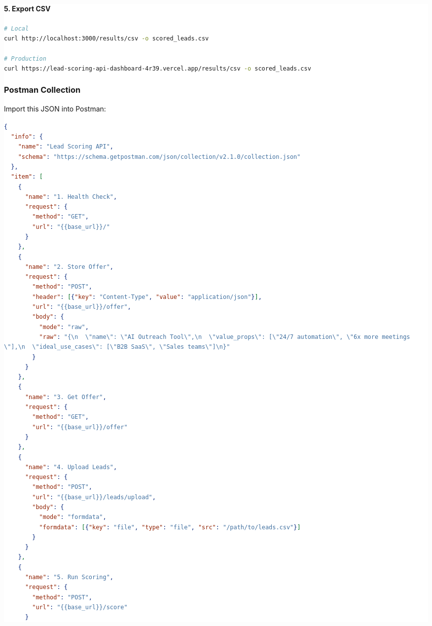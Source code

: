 #### 5. Export CSV
```bash
# Local
curl http://localhost:3000/results/csv -o scored_leads.csv

# Production
curl https://lead-scoring-api-dashboard-4r39.vercel.app/results/csv -o scored_leads.csv
```

### Postman Collection

Import this JSON into Postman:

```json
{
  "info": {
    "name": "Lead Scoring API",
    "schema": "https://schema.getpostman.com/json/collection/v2.1.0/collection.json"
  },
  "item": [
    {
      "name": "1. Health Check",
      "request": {
        "method": "GET",
        "url": "{{base_url}}/"
      }
    },
    {
      "name": "2. Store Offer",
      "request": {
        "method": "POST",
        "header": [{"key": "Content-Type", "value": "application/json"}],
        "url": "{{base_url}}/offer",
        "body": {
          "mode": "raw",
          "raw": "{\n  \"name\": \"AI Outreach Tool\",\n  \"value_props\": [\"24/7 automation\", \"6x more meetings\"],\n  \"ideal_use_cases\": [\"B2B SaaS\", \"Sales teams\"]\n}"
        }
      }
    },
    {
      "name": "3. Get Offer",
      "request": {
        "method": "GET",
        "url": "{{base_url}}/offer"
      }
    },
    {
      "name": "4. Upload Leads",
      "request": {
        "method": "POST",
        "url": "{{base_url}}/leads/upload",
        "body": {
          "mode": "formdata",
          "formdata": [{"key": "file", "type": "file", "src": "/path/to/leads.csv"}]
        }
      }
    },
    {
      "name": "5. Run Scoring",
      "request": {
        "method": "POST",
        "url": "{{base_url}}/score"
      }
```